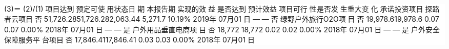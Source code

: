(3)＝
(2)/(1)
项目达到
预定可使
用状态日
期
本报告期
实现的效
益
是否达到
预计效益
项目可行
性是否发
生重大变
化
承诺投资项目
探路者云项目
否
51,726.2851,726.282,063.44
5,271.7
10.19%
2019年
07月01
日
—
—
否
绿野户外旅行O2O项
目
否
19,978.619,978.6
0.07
0.07
0.00%
2018年
07月01
日
—
—
是
户外用品垂直电商项
目
否
18,772
18,772
0.02
0.02
0.00%
2018年
07月01
日
—
—
是
户外安全保障服务平
台项目
否
17,846.4117,846.41
0.03
0.03
0.00%
2018年
07月01
日